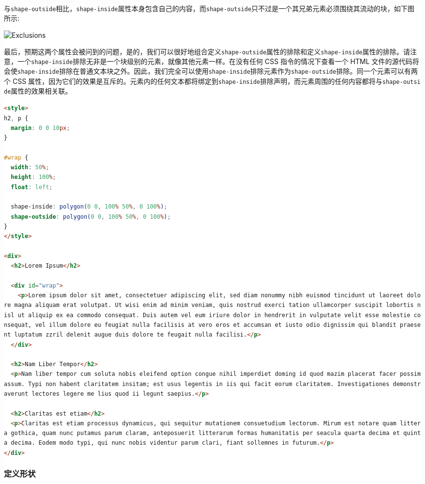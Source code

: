 与`shape-outside`相比，`shape-inside`属性本身包含自己的内容，而`shape-outside`只不过是一个其兄弟元素必须围绕其流动的块，如下图所示:

![Exclusions](graphics/6029OT_07_12.jpg)

最后，预期这两个属性会被问到的问题，是的，我们可以很好地组合定义`shape-outside`属性的排除和定义`shape-inside`属性的排除。请注意，一个`shape-inside`排除无非是一个块级别的元素，就像其他元素一样。在没有任何 CSS 指令的情况下查看一个 HTML 文件的源代码将会使`shape-inside`排除在普通文本块之外。因此，我们完全可以使用`shape-inside`排除元素作为`shape-outside`排除。同一个元素可以有两个 CSS 属性，因为它们的效果是互斥的。元素内的任何文本都将绑定到`shape-inside`排除声明，而元素周围的任何内容都将与`shape-outside`属性的效果相关联。

```html
<style>
h2, p {
  margin: 0 0 10px;
}

#wrap {
  width: 50%;
  height: 100%;
  float: left;

  shape-inside: polygon(0 0, 100% 50%, 0 100%);
  shape-outside: polygon(0 0, 100% 50%, 0 100%);
}
</style>

<div>
  <h2>Lorem Ipsum</h2>

  <div id="wrap">
    <p>Lorem ipsum dolor sit amet, consectetuer adipiscing elit, sed diam nonummy nibh euismod tincidunt ut laoreet dolore magna aliquam erat volutpat. Ut wisi enim ad minim veniam, quis nostrud exerci tation ullamcorper suscipit lobortis nisl ut aliquip ex ea commodo consequat. Duis autem vel eum iriure dolor in hendrerit in vulputate velit esse molestie consequat, vel illum dolore eu feugiat nulla facilisis at vero eros et accumsan et iusto odio dignissim qui blandit praesent luptatum zzril delenit augue duis dolore te feugait nulla facilisi.</p>
  </div>

  <h2>Nam Liber Tempor</h2>
  <p>Nam liber tempor cum soluta nobis eleifend option congue nihil imperdiet doming id quod mazim placerat facer possim assum. Typi non habent claritatem insitam; est usus legentis in iis qui facit eorum claritatem. Investigationes demonstraverunt lectores legere me lius quod ii legunt saepius.</p>

  <h2>Claritas est etiam</h2>
  <p>Claritas est etiam processus dynamicus, qui sequitur mutationem consuetudium lectorum. Mirum est notare quam littera gothica, quam nunc putamus parum claram, anteposuerit litterarum formas humanitatis per seacula quarta decima et quinta decima. Eodem modo typi, qui nunc nobis videntur parum clari, fiant sollemnes in futurum.</p>
</div>
```

### 定义形状

